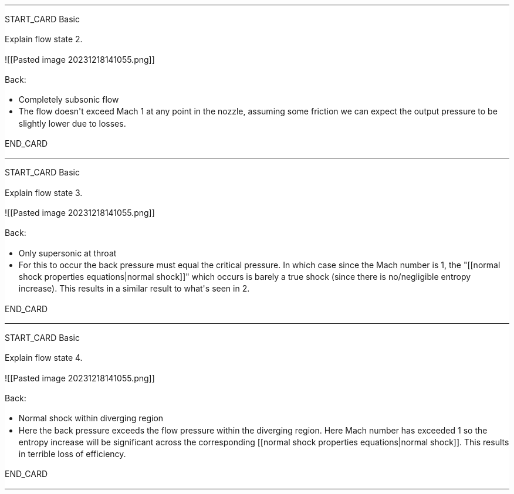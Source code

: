 
--------

START_CARD
Basic

Explain flow state 2.

![[Pasted image 20231218141055.png]]

Back: 
- Completely subsonic flow
- The flow doesn't exceed Mach 1 at any point in the nozzle, assuming some friction we can expect the output pressure to be slightly lower due to losses.

END_CARD



--------

START_CARD
Basic

Explain flow state 3.

![[Pasted image 20231218141055.png]]

Back: 
- Only supersonic at throat
- For this to occur the back pressure must equal the critical pressure. In which case since the Mach number is 1, the "[[normal shock properties equations|normal shock]]" which occurs is barely a true shock (since there is no/negligible entropy increase). This results in a similar result to what's seen in 2.

END_CARD


--------

START_CARD
Basic

Explain flow state 4.

![[Pasted image 20231218141055.png]]

Back: 
- Normal shock within diverging region
- Here the back pressure exceeds the flow pressure within the diverging region. Here Mach number has exceeded 1 so the entropy increase will be significant across the corresponding [[normal shock properties equations|normal shock]]. This results in terrible loss of efficiency.

END_CARD




--------
